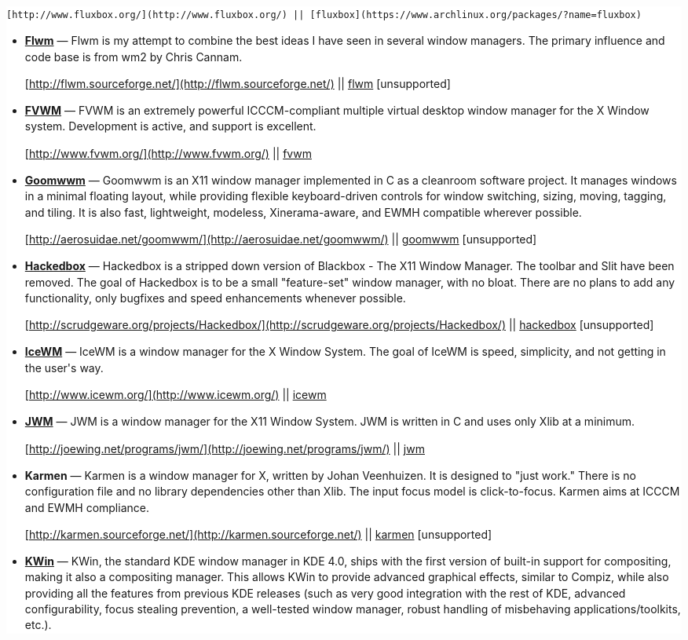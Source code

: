 	[http://www.fluxbox.org/](http://www.fluxbox.org/) || [fluxbox](https://www.archlinux.org/packages/?name=fluxbox)

*   **[Flwm](https://en.wikipedia.org/wiki/FLWM "wikipedia:FLWM")** — Flwm is my attempt to combine the best ideas I have seen in several window managers. The primary influence and code base is from wm2 by Chris Cannam.

	[http://flwm.sourceforge.net/](http://flwm.sourceforge.net/) || [flwm](https://aur.archlinux.org/packages/flwm/) [unsupported]

*   **[FVWM](/index.php/FVWM "FVWM")** — FVWM is an extremely powerful ICCCM-compliant multiple virtual desktop window manager for the X Window system. Development is active, and support is excellent.

	[http://www.fvwm.org/](http://www.fvwm.org/) || [fvwm](https://www.archlinux.org/packages/?name=fvwm)

*   **[Goomwwm](/index.php?title=Goomwwm&action=edit&redlink=1 "Goomwwm (page does not exist)")** — Goomwwm is an X11 window manager implemented in C as a cleanroom software project. It manages windows in a minimal floating layout, while providing flexible keyboard-driven controls for window switching, sizing, moving, tagging, and tiling. It is also fast, lightweight, modeless, Xinerama-aware, and EWMH compatible wherever possible.

	[http://aerosuidae.net/goomwwm/](http://aerosuidae.net/goomwwm/) || [goomwwm](https://aur.archlinux.org/packages/goomwwm/) [unsupported]

*   **[Hackedbox](https://en.wikipedia.org/wiki/Hackedbox "wikipedia:Hackedbox")** — Hackedbox is a stripped down version of Blackbox - The X11 Window Manager. The toolbar and Slit have been removed. The goal of Hackedbox is to be a small "feature-set" window manager, with no bloat. There are no plans to add any functionality, only bugfixes and speed enhancements whenever possible.

	[http://scrudgeware.org/projects/Hackedbox/](http://scrudgeware.org/projects/Hackedbox/) || [hackedbox](https://aur.archlinux.org/packages/hackedbox/) [unsupported]

*   **[IceWM](/index.php/IceWM "IceWM")** — IceWM is a window manager for the X Window System. The goal of IceWM is speed, simplicity, and not getting in the user's way.

	[http://www.icewm.org/](http://www.icewm.org/) || [icewm](https://www.archlinux.org/packages/?name=icewm)

*   **[JWM](/index.php/JWM "JWM")** — JWM is a window manager for the X11 Window System. JWM is written in C and uses only Xlib at a minimum.

	[http://joewing.net/programs/jwm/](http://joewing.net/programs/jwm/) || [jwm](https://www.archlinux.org/packages/?name=jwm)

*   **Karmen** — Karmen is a window manager for X, written by Johan Veenhuizen. It is designed to "just work." There is no configuration file and no library dependencies other than Xlib. The input focus model is click-to-focus. Karmen aims at ICCCM and EWMH compliance.

	[http://karmen.sourceforge.net/](http://karmen.sourceforge.net/) || [karmen](https://aur.archlinux.org/packages/karmen/) [unsupported]

*   **[KWin](https://en.wikipedia.org/wiki/KWin "wikipedia:KWin")** — KWin, the standard KDE window manager in KDE 4.0, ships with the first version of built-in support for compositing, making it also a compositing manager. This allows KWin to provide advanced graphical effects, similar to Compiz, while also providing all the features from previous KDE releases (such as very good integration with the rest of KDE, advanced configurability, focus stealing prevention, a well-tested window manager, robust handling of misbehaving applications/toolkits, etc.).
